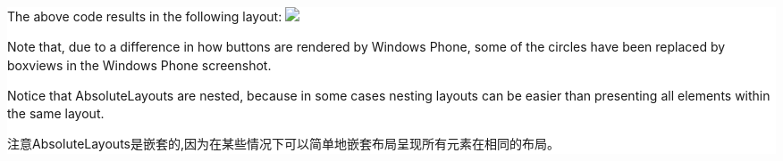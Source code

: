 The above code results in the following layout:
![](https://developer.xamarin.com/guides/xamarin-forms/user-interface/layouts/absolute-layout/Images/abs.png)

Note that, due to a difference in how buttons are rendered by Windows Phone, some of the circles have been replaced by boxviews in the Windows Phone screenshot.

Notice that AbsoluteLayouts are nested, because in some cases nesting layouts can be easier than presenting all elements within the same layout.

注意AbsoluteLayouts是嵌套的,因为在某些情况下可以简单地嵌套布局呈现所有元素在相同的布局。

